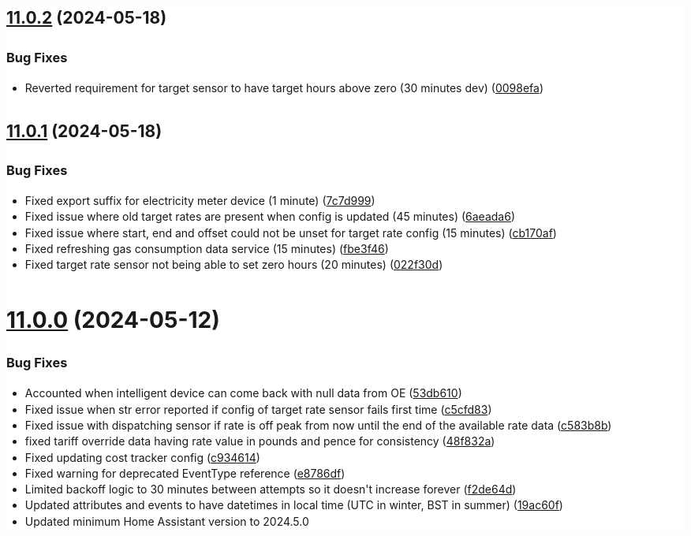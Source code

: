 ## [11.0.2](https://github.com/BottlecapDave/HomeAssistant-OctopusEnergy/compare/v11.0.1...v11.0.2) (2024-05-18)


### Bug Fixes

* Reverted requirement for target sensor to have target hours above zero (30 minutes dev) ([0098efa](https://github.com/BottlecapDave/HomeAssistant-OctopusEnergy/commit/0098efa7151808deb9b2a73a69b39a19f7b86208))

## [11.0.1](https://github.com/BottlecapDave/HomeAssistant-OctopusEnergy/compare/v11.0.0...v11.0.1) (2024-05-18)


### Bug Fixes

* Fixed export suffix for electricity meter device (1 minute) ([7c7d999](https://github.com/BottlecapDave/HomeAssistant-OctopusEnergy/commit/7c7d999c05254f8a272dbc90d50ac689db932407))
* Fixed issue where old target rates are present when config is updated (45 minutes) ([6aeada6](https://github.com/BottlecapDave/HomeAssistant-OctopusEnergy/commit/6aeada69944802e25b29309e393d5a8b27a8da15))
* Fixed issue where start, end and offset could not be unset for target rate config (15 minutes) ([cb170af](https://github.com/BottlecapDave/HomeAssistant-OctopusEnergy/commit/cb170afa78de0940c17b333b76708ef5e9c834e8))
* Fixed refreshing gas consumption data service (15 minutes) ([fbe3f46](https://github.com/BottlecapDave/HomeAssistant-OctopusEnergy/commit/fbe3f468c2a35928dd1142be346590e47fa444e3))
* Fixed target rate sensor not being able to set zero hours (20 minutes) ([022f30d](https://github.com/BottlecapDave/HomeAssistant-OctopusEnergy/commit/022f30db7895f986cfd94fdefa5a51b2b1c8a0d5))

# [11.0.0](https://github.com/BottlecapDave/HomeAssistant-OctopusEnergy/compare/v10.3.1...v11.0.0) (2024-05-12)


### Bug Fixes

* Accounted when intelligent device can come back with null data from OE ([53db610](https://github.com/BottlecapDave/HomeAssistant-OctopusEnergy/commit/53db610134fbb4356603b76634c56f71304280f7))
* Fixed issue when str error reported if config of target rate sensor fails first time ([c5cfd83](https://github.com/BottlecapDave/HomeAssistant-OctopusEnergy/commit/c5cfd8310ad196b666d6ff3ed5c28fc6587e2b1b))
* Fixed issue with dispatching sensor if rate is off peak from now until the end of the available rate data ([c583b8b](https://github.com/BottlecapDave/HomeAssistant-OctopusEnergy/commit/c583b8b54c483ab6e6770e01b13b886511aa1596))
* fixed tariff override data having rate value in pounds and pence for consistency ([48f832a](https://github.com/BottlecapDave/HomeAssistant-OctopusEnergy/commit/48f832afd9cb5ea846d655e7eb3ea7937520822b))
* Fixed updating cost tracker config ([c934614](https://github.com/BottlecapDave/HomeAssistant-OctopusEnergy/commit/c934614ccd0a9b5ee471280be2c0d565000a9c52))
* Fixed warning for deprecated EventType reference ([e8786df](https://github.com/BottlecapDave/HomeAssistant-OctopusEnergy/commit/e8786df9fb476a56fd4a4347f03ab46075c02be7))
* Limited backoff logic to 30 minutes between attempts so it doesn't increase forever ([f2de64d](https://github.com/BottlecapDave/HomeAssistant-OctopusEnergy/commit/f2de64d2ac176c26e7224b6ddeae04cf5f85d6ea))
* Updated attributes and events to have datetimes in local time (UTC in winter, BST in summer) ([19ac60f](https://github.com/BottlecapDave/HomeAssistant-OctopusEnergy/commit/19ac60f10ae81f4a81bedbd448c5563c41e35805))
* Updated minimum Home Assistant version to 2024.5.0

